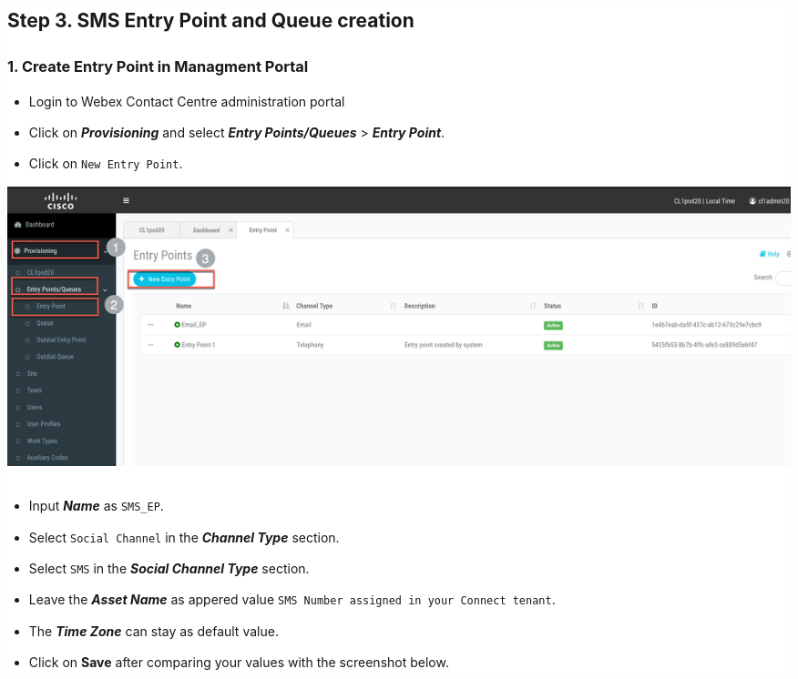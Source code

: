 ## Step 3. SMS Entry Point and Queue creation

### 1. Create Entry Point in Managment Portal 

- Login to Webex Contact Centre administration portal 

- Click on **_Provisioning_** and select **_Entry Points/Queues_** > **_Entry Point_**.

- Click on `New Entry Point`.

<img align="middle" src="images/Lab5_6.jpg" width="1000" />
<br/>
<br/>

- Input **_Name_** as `SMS_EP`.

- Select `Social Channel` in the **_Channel Type_** section.

- Select `SMS` in the **_Social Channel Type_** section.

- Leave the **_Asset Name_** as appered value `SMS Number assigned in your Connect tenant`.

- The **_Time Zone_** can stay as default value.

- Click on **Save** after comparing your values with the screenshot below.
